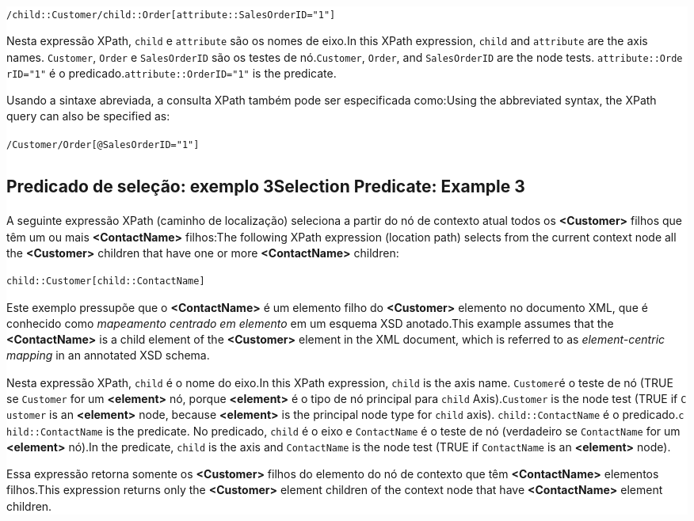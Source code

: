```  
/child::Customer/child::Order[attribute::SalesOrderID="1"]  
```  
  
 <span data-ttu-id="d92c8-122">Nesta expressão XPath, `child` e `attribute` são os nomes de eixo.</span><span class="sxs-lookup"><span data-stu-id="d92c8-122">In this XPath expression, `child` and `attribute` are the axis names.</span></span> <span data-ttu-id="d92c8-123">`Customer`, `Order` e `SalesOrderID` são os testes de nó.</span><span class="sxs-lookup"><span data-stu-id="d92c8-123">`Customer`, `Order`, and `SalesOrderID` are the node tests.</span></span> <span data-ttu-id="d92c8-124">`attribute::OrderID="1"` é o predicado.</span><span class="sxs-lookup"><span data-stu-id="d92c8-124">`attribute::OrderID="1"` is the predicate.</span></span>  
  
 <span data-ttu-id="d92c8-125">Usando a sintaxe abreviada, a consulta XPath também pode ser especificada como:</span><span class="sxs-lookup"><span data-stu-id="d92c8-125">Using the abbreviated syntax, the XPath query can also be specified as:</span></span>  
  
```  
/Customer/Order[@SalesOrderID="1"]  
```  
  
## <a name="selection-predicate-example-3"></a><span data-ttu-id="d92c8-126">Predicado de seleção: exemplo 3</span><span class="sxs-lookup"><span data-stu-id="d92c8-126">Selection Predicate: Example 3</span></span>  
 <span data-ttu-id="d92c8-127">A seguinte expressão XPath (caminho de localização) seleciona a partir do nó de contexto atual todos os **\<Customer>** filhos que têm um ou mais **\<ContactName>** filhos:</span><span class="sxs-lookup"><span data-stu-id="d92c8-127">The following XPath expression (location path) selects from the current context node all the **\<Customer>** children that have one or more **\<ContactName>** children:</span></span>  
  
```  
child::Customer[child::ContactName]  
```  
  
 <span data-ttu-id="d92c8-128">Este exemplo pressupõe que o **\<ContactName>** é um elemento filho do **\<Customer>** elemento no documento XML, que é conhecido como *mapeamento centrado em elemento* em um esquema XSD anotado.</span><span class="sxs-lookup"><span data-stu-id="d92c8-128">This example assumes that the **\<ContactName>** is a child element of the **\<Customer>** element in the XML document, which is referred to as *element-centric mapping* in an annotated XSD schema.</span></span>  
  
 <span data-ttu-id="d92c8-129">Nesta expressão XPath, `child` é o nome do eixo.</span><span class="sxs-lookup"><span data-stu-id="d92c8-129">In this XPath expression, `child` is the axis name.</span></span> <span data-ttu-id="d92c8-130">`Customer`é o teste de nó (TRUE se `Customer` for um **\<element>** nó, porque **\<element>** é o tipo de nó principal para `child` Axis).</span><span class="sxs-lookup"><span data-stu-id="d92c8-130">`Customer` is the node test (TRUE if `Customer` is an **\<element>** node, because **\<element>** is the principal node type for `child` axis).</span></span> <span data-ttu-id="d92c8-131">`child::ContactName` é o predicado.</span><span class="sxs-lookup"><span data-stu-id="d92c8-131">`child::ContactName` is the predicate.</span></span> <span data-ttu-id="d92c8-132">No predicado, `child` é o eixo e `ContactName` é o teste de nó (verdadeiro se `ContactName` for um **\<element>** nó).</span><span class="sxs-lookup"><span data-stu-id="d92c8-132">In the predicate, `child` is the axis and `ContactName` is the node test (TRUE if `ContactName` is an **\<element>** node).</span></span>  
  
 <span data-ttu-id="d92c8-133">Essa expressão retorna somente os **\<Customer>** filhos do elemento do nó de contexto que têm **\<ContactName>** elementos filhos.</span><span class="sxs-lookup"><span data-stu-id="d92c8-133">This expression returns only the **\<Customer>** element children of the context node that have **\<ContactName>** element children.</span></span>  
  